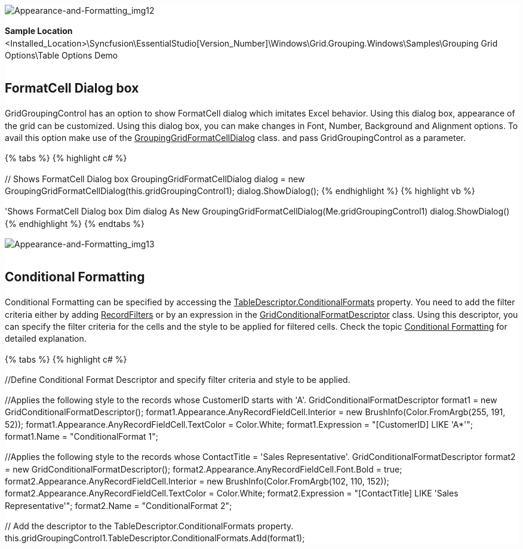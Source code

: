 ![Appearance-and-Formatting_img12](Appearance-and-Formatting_images/Appearance-and-Formatting_img12.jpeg)

**Sample Location**
&lt;Installed_Location&gt;\Syncfusion\EssentialStudio\[Version_Number]\Windows\Grid.Grouping.Windows\Samples\Grouping Grid Options\Table Options Demo

## FormatCell Dialog box
GridGroupingControl has an option to show FormatCell dialog which imitates Excel behavior. Using this dialog box, appearance of the grid can be customized. Using this dialog box, you can make changes in Font, Number, Background and Alignment options. To avail this option make use of the [GroupingGridFormatCellDialog](https://help.syncfusion.com/cr/windowsforms/Syncfusion.GridHelperClasses.GridFormatCellDialog.html#Syncfusion_GridHelperClasses_Windows__ctor)  class. and pass GridGroupingControl as a parameter.

{% tabs %}
{% highlight c# %}

// Shows FormatCell Dialog box
GroupingGridFormatCellDialog dialog = new GroupingGridFormatCellDialog(this.gridGroupingControl1);
dialog.ShowDialog(); 
{% endhighlight %}
{% highlight vb %}

'Shows FormatCell Dialog box
Dim dialog As New GroupingGridFormatCellDialog(Me.gridGroupingControl1)
dialog.ShowDialog()
{% endhighlight %}
{% endtabs %}

![Appearance-and-Formatting_img13](Appearance-and-Formatting_images/Appearance-and-Formatting_img13.jpeg)

## Conditional Formatting
Conditional Formatting can be specified by accessing the [TableDescriptor.ConditionalFormats](https://help.syncfusion.com/cr/windowsforms/Syncfusion.Windows.Forms.Grid.Grouping.GridTableDescriptor.html#Syncfusion_Windows_Forms_Grid_Grouping_GridTableDescriptor_ConditionalFormats) property. You need to add the filter criteria either by adding [RecordFilters](https://help.syncfusion.com/cr/windowsforms/Syncfusion.Windows.Forms.Grid.Grouping.GridConditionalFormatDescriptor.html#Syncfusion_Windows_Forms_Grid_Grouping_GridConditionalFormatDescriptor_RecordFilters) or by an expression in the [GridConditionalFormatDescriptor](https://help.syncfusion.com/cr/windowsforms/Syncfusion.Windows.Forms.Grid.Grouping.GridConditionalFormatDescriptor.html) class. Using this descriptor, you can specify the filter criteria for the cells and the style to be applied for filtered cells. Check the topic [Conditional Formatting](https://help.syncfusion.com/windowsforms/gridgrouping/conditional-formatting) for detailed explanation. 

{% tabs %}
{% highlight c# %}

//Define Conditional Format Descriptor and specify filter criteria and style to be applied.

//Applies the following style to the records whose CustomerID starts with 'A'.
GridConditionalFormatDescriptor format1 = new GridConditionalFormatDescriptor();
format1.Appearance.AnyRecordFieldCell.Interior = new BrushInfo(Color.FromArgb(255, 191, 52));
format1.Appearance.AnyRecordFieldCell.TextColor = Color.White;
format1.Expression = "[CustomerID]  LIKE \'A*\'";
format1.Name = "ConditionalFormat 1";

//Applies the following style to the records whose ContactTitle = 'Sales Representative'.
GridConditionalFormatDescriptor format2 = new GridConditionalFormatDescriptor();
format2.Appearance.AnyRecordFieldCell.Font.Bold = true;
format2.Appearance.AnyRecordFieldCell.Interior = new BrushInfo(Color.FromArgb(102, 110, 152));
format2.Appearance.AnyRecordFieldCell.TextColor = Color.White;
format2.Expression = "[ContactTitle] LIKE \'Sales Representative\'";
format2.Name = "ConditionalFormat 2";

// Add the descriptor to the TableDescriptor.ConditionalFormats property.
this.gridGroupingControl1.TableDescriptor.ConditionalFormats.Add(format1);